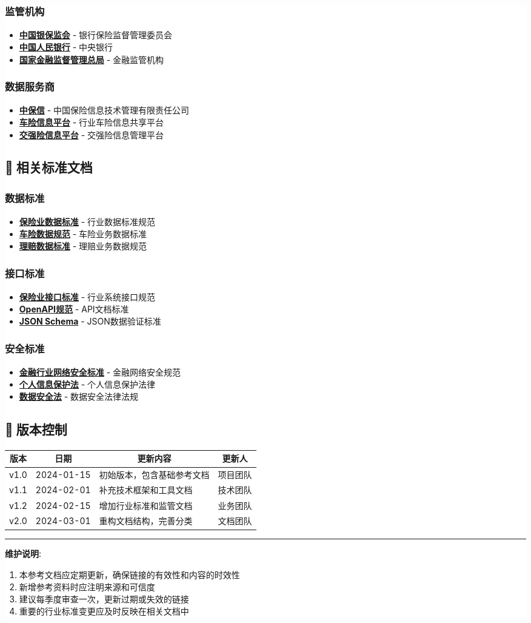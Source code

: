### 监管机构
- **[中国银保监会](https://www.cbirc.gov.cn/)** - 银行保险监督管理委员会
- **[中国人民银行](http://www.pbc.gov.cn/)** - 中央银行
- **[国家金融监督管理总局](https://www.cbirc.gov.cn/)** - 金融监管机构

### 数据服务商
- **[中保信](https://www.circ.gov.cn/)** - 中国保险信息技术管理有限责任公司
- **[车险信息平台](https://www.piccnet.com.cn/)** - 行业车险信息共享平台
- **[交强险信息平台](https://www.cccis.com.cn/)** - 交强险信息管理平台

## 📖 相关标准文档

### 数据标准
- **[保险业数据标准](https://www.iachina.cn/)** - 行业数据标准规范
- **[车险数据规范](https://www.iachina.cn/)** - 车险业务数据标准
- **[理赔数据标准](https://www.iachina.cn/)** - 理赔业务数据规范

### 接口标准
- **[保险业接口标准](https://www.iachina.cn/)** - 行业系统接口规范
- **[OpenAPI规范](https://swagger.io/specification/)** - API文档标准
- **[JSON Schema](https://json-schema.org/)** - JSON数据验证标准

### 安全标准
- **[金融行业网络安全标准](https://www.pbc.gov.cn/)** - 金融网络安全规范
- **[个人信息保护法](http://www.npc.gov.cn/)** - 个人信息保护法律
- **[数据安全法](http://www.npc.gov.cn/)** - 数据安全法律法规

## 🔄 版本控制

| 版本 | 日期 | 更新内容 | 更新人 |
|------|------|----------|--------|
| v1.0 | 2024-01-15 | 初始版本，包含基础参考文档 | 项目团队 |
| v1.1 | 2024-02-01 | 补充技术框架和工具文档 | 技术团队 |
| v1.2 | 2024-02-15 | 增加行业标准和监管文档 | 业务团队 |
| v2.0 | 2024-03-01 | 重构文档结构，完善分类 | 文档团队 |

---

**维护说明**: 
1. 本参考文档应定期更新，确保链接的有效性和内容的时效性
2. 新增参考资料时应注明来源和可信度
3. 建议每季度审查一次，更新过期或失效的链接
4. 重要的行业标准变更应及时反映在相关文档中